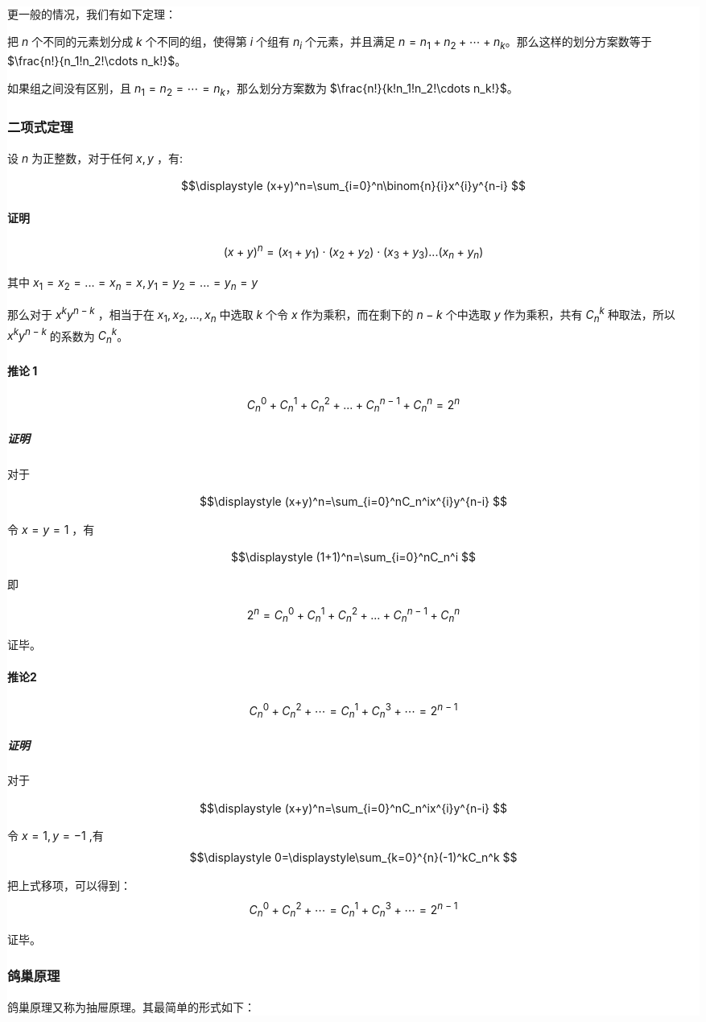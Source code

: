 更一般的情况，我们有如下定理：

把 $n$ 个不同的元素划分成 $k$ 个不同的组，使得第 $i$ 个组有 $n_i$ 个元素，并且满足 $n=n_1+n_2+\cdots+n_k$。那么这样的划分方案数等于 $\frac{n!}{n_1!n_2!\cdots n_k!}$。

如果组之间没有区别，且 $n_1=n_2=\cdots=n_k$，那么划分方案数为 $\frac{n!}{k!n_1!n_2!\cdots n_k!}$。

### 二项式定理

设 $n$ 为正整数，对于任何 $x,y$ ，有:

$$\displaystyle (x+y)^n=\sum_{i=0}^n\binom{n}{i}x^{i}y^{n-i} $$

#### 证明

$$\displaystyle (x+y)^n=(x_1+y_1)\cdot (x_2+y_2)\cdot(x_3+y_3)...(x_n+y_n) $$

其中 $x_1=x_2=...=x_n=x,y_1=y_2=...=y_n=y$

那么对于 $x^ky^{n-k}$ ，相当于在 $x_1,x_2,...,x_n$ 中选取 $k$ 个令 $x$ 作为乘积，而在剩下的 $n-k$ 个中选取 $y$ 作为乘积，共有 $C_n^k$ 种取法，所以 $x^ky^{n-k}$ 的系数为 $C_n^k$。

#### 推论 1

$$\displaystyle C_n^0+C_n^1+C_n^2+...+C_n^{n-1}+C_n^{n}=2^n $$

##### 证明

对于

$$\displaystyle (x+y)^n=\sum_{i=0}^nC_n^ix^{i}y^{n-i} $$

令 $x=y=1$ ，有

$$\displaystyle (1+1)^n=\sum_{i=0}^nC_n^i $$

即

$$\displaystyle 2^n=C_n^0+C_n^1+C_n^2+...+C_n^{n-1}+C_n^{n} $$

证毕。

#### 推论2

$$\displaystyle C_n^0+C_n^2+\cdots=C_n^1+C_n^3+\cdots=2^{n-1} $$

##### 证明

对于

$$\displaystyle (x+y)^n=\sum_{i=0}^nC_n^ix^{i}y^{n-i} $$

令 $x=1,y=-1$ ,有$$\displaystyle 0=\displaystyle\sum_{k=0}^{n}(-1)^kC_n^k $$

把上式移项，可以得到：$$\displaystyle C_n^0+C_n^2+\cdots=C_n^1+C_n^3+\cdots=2^{n-1} $$

证毕。

### 鸽巢原理

鸽巢原理又称为抽屉原理。其最简单的形式如下：
